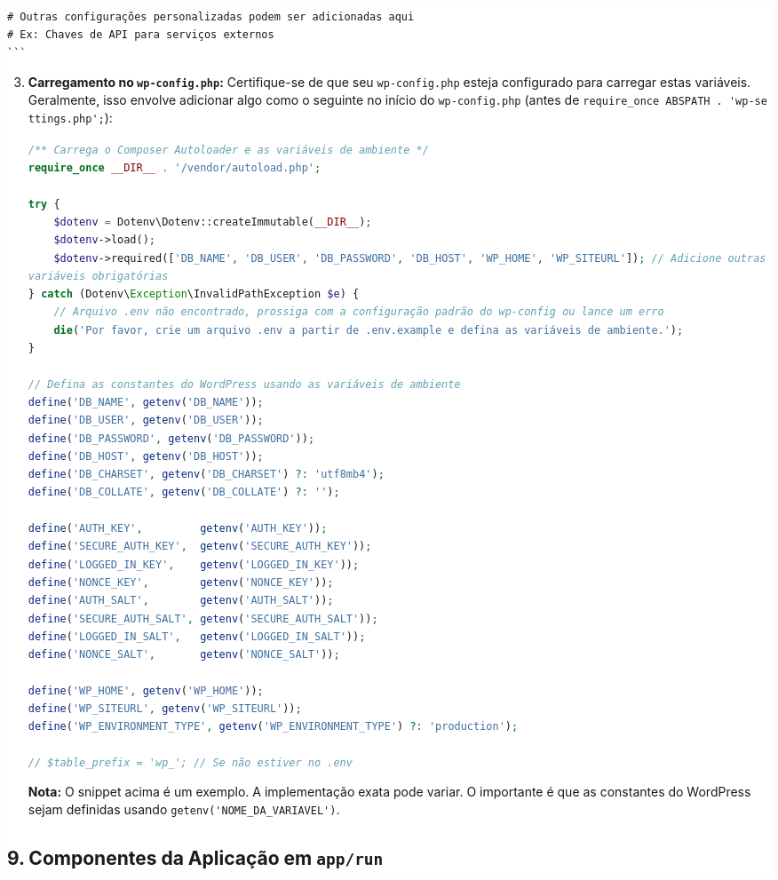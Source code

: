     # Outras configurações personalizadas podem ser adicionadas aqui
    # Ex: Chaves de API para serviços externos
    ```

3.  **Carregamento no `wp-config.php`:**
    Certifique-se de que seu `wp-config.php` esteja configurado para carregar estas variáveis. Geralmente, isso envolve adicionar algo como o seguinte no início do `wp-config.php` (antes de `require_once ABSPATH . 'wp-settings.php';`):

    ```php
    /** Carrega o Composer Autoloader e as variáveis de ambiente */
    require_once __DIR__ . '/vendor/autoload.php';

    try {
        $dotenv = Dotenv\Dotenv::createImmutable(__DIR__);
        $dotenv->load();
        $dotenv->required(['DB_NAME', 'DB_USER', 'DB_PASSWORD', 'DB_HOST', 'WP_HOME', 'WP_SITEURL']); // Adicione outras variáveis obrigatórias
    } catch (Dotenv\Exception\InvalidPathException $e) {
        // Arquivo .env não encontrado, prossiga com a configuração padrão do wp-config ou lance um erro
        die('Por favor, crie um arquivo .env a partir de .env.example e defina as variáveis de ambiente.');
    }

    // Defina as constantes do WordPress usando as variáveis de ambiente
    define('DB_NAME', getenv('DB_NAME'));
    define('DB_USER', getenv('DB_USER'));
    define('DB_PASSWORD', getenv('DB_PASSWORD'));
    define('DB_HOST', getenv('DB_HOST'));
    define('DB_CHARSET', getenv('DB_CHARSET') ?: 'utf8mb4');
    define('DB_COLLATE', getenv('DB_COLLATE') ?: '');

    define('AUTH_KEY',         getenv('AUTH_KEY'));
    define('SECURE_AUTH_KEY',  getenv('SECURE_AUTH_KEY'));
    define('LOGGED_IN_KEY',    getenv('LOGGED_IN_KEY'));
    define('NONCE_KEY',        getenv('NONCE_KEY'));
    define('AUTH_SALT',        getenv('AUTH_SALT'));
    define('SECURE_AUTH_SALT', getenv('SECURE_AUTH_SALT'));
    define('LOGGED_IN_SALT',   getenv('LOGGED_IN_SALT'));
    define('NONCE_SALT',       getenv('NONCE_SALT'));

    define('WP_HOME', getenv('WP_HOME'));
    define('WP_SITEURL', getenv('WP_SITEURL'));
    define('WP_ENVIRONMENT_TYPE', getenv('WP_ENVIRONMENT_TYPE') ?: 'production');

    // $table_prefix = 'wp_'; // Se não estiver no .env
    ```
    **Nota:** O snippet acima é um exemplo. A implementação exata pode variar. O importante é que as constantes do WordPress sejam definidas usando `getenv('NOME_DA_VARIAVEL')`.

## 9. Componentes da Aplicação em `app/run`
